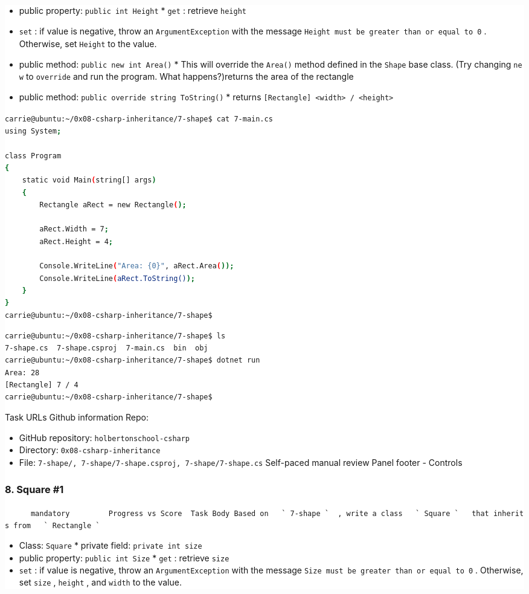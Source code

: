 * public property:  ` public int Height ` *  ` get ` : retrieve  ` height ` 
*  ` set ` : if value is negative, throw an  ` ArgumentException `  with the message  ` Height must be greater than or equal to 0 ` . Otherwise, set  ` Height `  to the value.

* public method:  ` public new int Area() ` * This will override the  ` Area() `  method defined in the  ` Shape `  base class. (Try changing  ` new `  to  ` override `  and run the program. What happens?)returns the area of the rectangle

* public method:  ` public override string ToString() ` * returns  ` [Rectangle] <width> / <height> ` 


```bash
carrie@ubuntu:~/0x08-csharp-inheritance/7-shape$ cat 7-main.cs
using System;

class Program
{
    static void Main(string[] args)
    {
        Rectangle aRect = new Rectangle();

        aRect.Width = 7;
        aRect.Height = 4;

        Console.WriteLine("Area: {0}", aRect.Area());
        Console.WriteLine(aRect.ToString());
    }
}
carrie@ubuntu:~/0x08-csharp-inheritance/7-shape$

```
```bash
carrie@ubuntu:~/0x08-csharp-inheritance/7-shape$ ls
7-shape.cs  7-shape.csproj  7-main.cs  bin  obj
carrie@ubuntu:~/0x08-csharp-inheritance/7-shape$ dotnet run
Area: 28
[Rectangle] 7 / 4
carrie@ubuntu:~/0x08-csharp-inheritance/7-shape$

```
 Task URLs  Github information Repo:
* GitHub repository:  ` holbertonschool-csharp ` 
* Directory:  ` 0x08-csharp-inheritance ` 
* File:  ` 7-shape/, 7-shape/7-shape.csproj, 7-shape/7-shape.cs ` 
 Self-paced manual review  Panel footer - Controls 
### 8. Square #1
          mandatory         Progress vs Score  Task Body Based on   ` 7-shape `  , write a class   ` Square `   that inherits from   ` Rectangle ` 
* Class:  ` Square ` * private field:  ` private int size ` 
* public property:  ` public int Size ` *  ` get ` : retrieve  ` size ` 
*  ` set ` : if value is negative, throw an  ` ArgumentException `  with the message  ` Size must be greater than or equal to 0 ` . Otherwise, set  ` size ` ,  ` height ` , and  ` width `  to the value.
